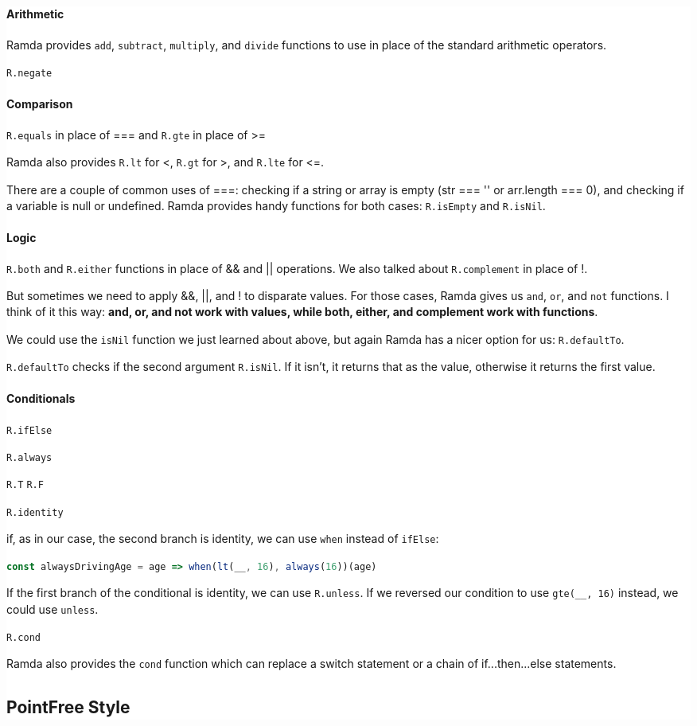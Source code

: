 #### Arithmetic

Ramda provides `add`, `subtract`, `multiply`, and `divide` functions to use in place of the standard arithmetic operators.

`R.negate`

#### Comparison

`R.equals` in place of === and `R.gte` in place of >=

Ramda also provides `R.lt` for <, `R.gt` for >, and `R.lte` for <=.
>
There are a couple of common uses of ===: checking if a string or array is empty (str === '' or arr.length === 0), and checking if a variable is null or undefined. Ramda provides handy functions for both cases: `R.isEmpty` and `R.isNil`.

#### Logic

`R.both` and `R.either` functions in place of && and || operations. We also talked about `R.complement` in place of !.

But sometimes we need to apply &&, ||, and ! to disparate values. For those cases, Ramda gives us `and`, `or`, and `not` functions. I think of it this way: **and, or, and not work with values, while both, either, and complement work with functions**.

We could use the `isNil` function we just learned about above, but again Ramda has a nicer option for us: `R.defaultTo`.

`R.defaultTo` checks if the second argument `R.isNil`. If it isn’t, it returns that as the value, otherwise it returns the first value.

#### Conditionals

`R.ifElse`

`R.always`

`R.T`
`R.F`

`R.identity`

if, as in our case, the second branch is identity, we can use `when` instead of `ifElse`:

```js
const alwaysDrivingAge = age => when(lt(__, 16), always(16))(age)
```

If the first branch of the conditional is identity, we can use `R.unless`. If we reversed our condition to use `gte(__, 16)` instead, we could use `unless`.

`R.cond`

Ramda also provides the `cond` function which can replace a switch statement or a chain of if...then...else statements.

## PointFree Style
